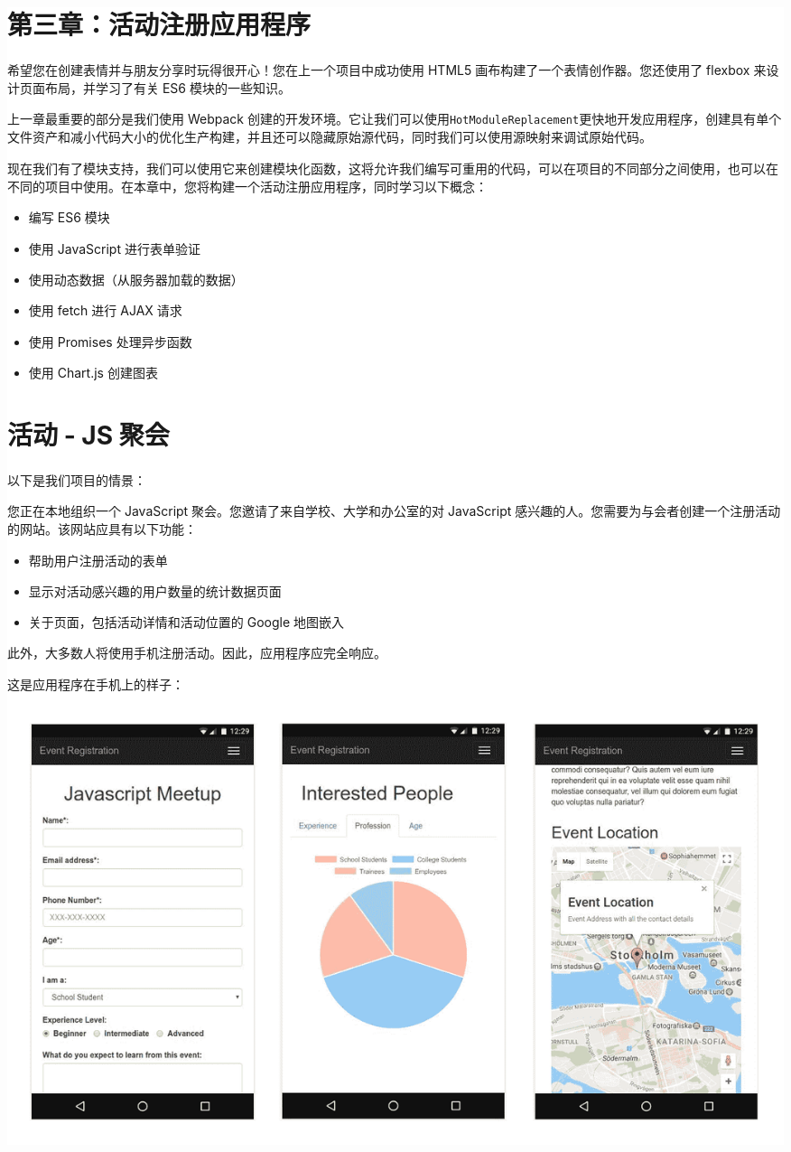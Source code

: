 # 第三章：活动注册应用程序

希望您在创建表情并与朋友分享时玩得很开心！您在上一个项目中成功使用 HTML5 画布构建了一个表情创作器。您还使用了 flexbox 来设计页面布局，并学习了有关 ES6 模块的一些知识。

上一章最重要的部分是我们使用 Webpack 创建的开发环境。它让我们可以使用`HotModuleReplacement`更快地开发应用程序，创建具有单个文件资产和减小代码大小的优化生产构建，并且还可以隐藏原始源代码，同时我们可以使用源映射来调试原始代码。

现在我们有了模块支持，我们可以使用它来创建模块化函数，这将允许我们编写可重用的代码，可以在项目的不同部分之间使用，也可以在不同的项目中使用。在本章中，您将构建一个活动注册应用程序，同时学习以下概念：

+   编写 ES6 模块

+   使用 JavaScript 进行表单验证

+   使用动态数据（从服务器加载的数据）

+   使用 fetch 进行 AJAX 请求

+   使用 Promises 处理异步函数

+   使用 Chart.js 创建图表

# 活动 - JS 聚会

以下是我们项目的情景：

您正在本地组织一个 JavaScript 聚会。您邀请了来自学校、大学和办公室的对 JavaScript 感兴趣的人。您需要为与会者创建一个注册活动的网站。该网站应具有以下功能：

+   帮助用户注册活动的表单

+   显示对活动感兴趣的用户数量的统计数据页面

+   关于页面，包括活动详情和活动位置的 Google 地图嵌入

此外，大多数人将使用手机注册活动。因此，应用程序应完全响应。

这是应用程序在手机上的样子：

![](img/00020.jpeg)
